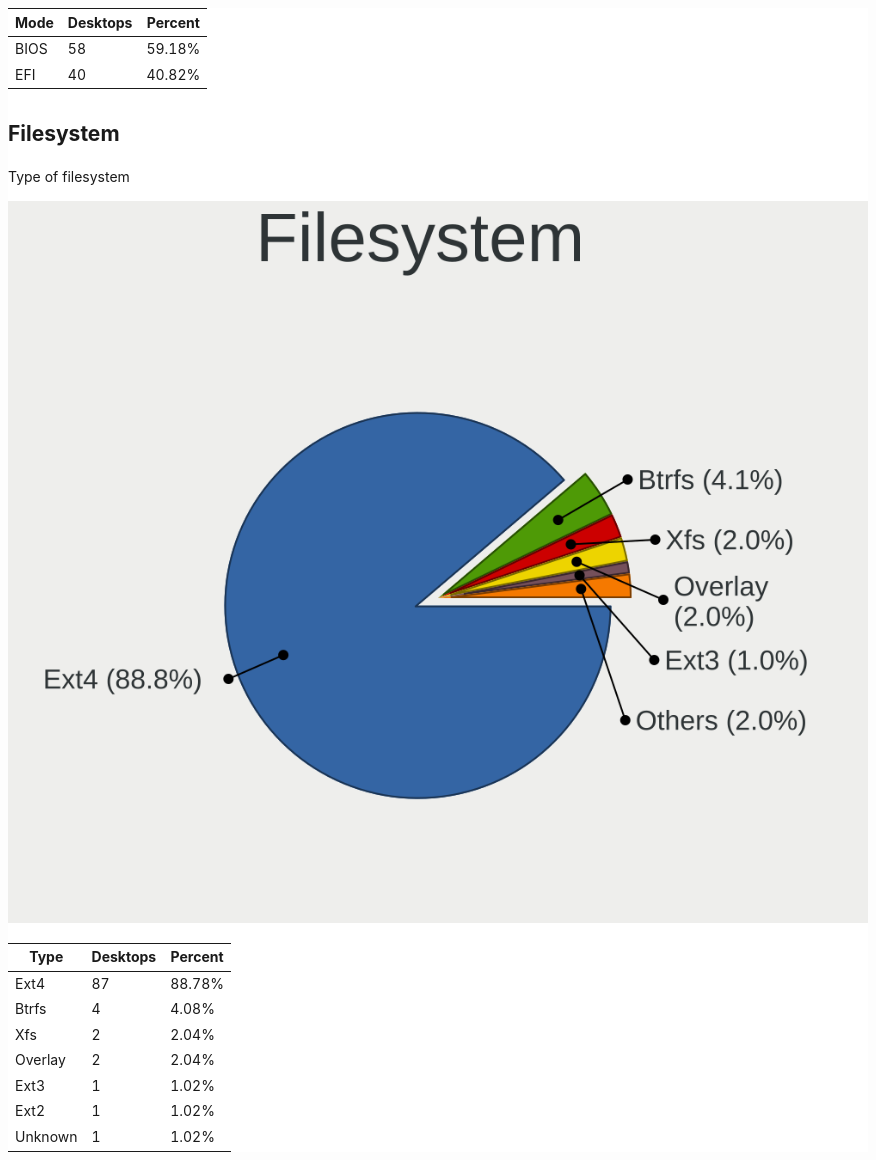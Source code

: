 
| Mode | Desktops | Percent |
|------|----------|---------|
| BIOS | 58       | 59.18%  |
| EFI  | 40       | 40.82%  |

Filesystem
----------

Type of filesystem

![Filesystem](./images/pie_chart/os_filesystem.svg)


| Type    | Desktops | Percent |
|---------|----------|---------|
| Ext4    | 87       | 88.78%  |
| Btrfs   | 4        | 4.08%   |
| Xfs     | 2        | 2.04%   |
| Overlay | 2        | 2.04%   |
| Ext3    | 1        | 1.02%   |
| Ext2    | 1        | 1.02%   |
| Unknown | 1        | 1.02%   |

